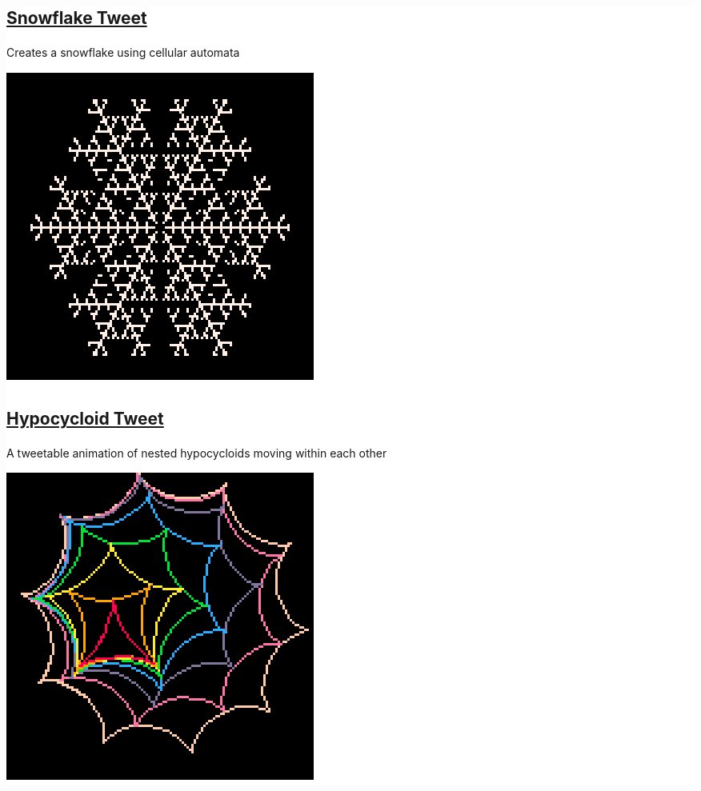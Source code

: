 ## [Snowflake Tweet](carts/snowflake-tweet)
Creates a snowflake using cellular automata

[![A snowflake](carts/snowflake-tweet/images/cover.png)](carts/snowflake-tweet)


## [Hypocycloid Tweet](carts/hypocycloid-tweet)
A tweetable animation of nested hypocycloids moving within each other

[![alt](carts/hypocycloid-tweet/images/cover.png)](carts/hypocycloid-tweet)

